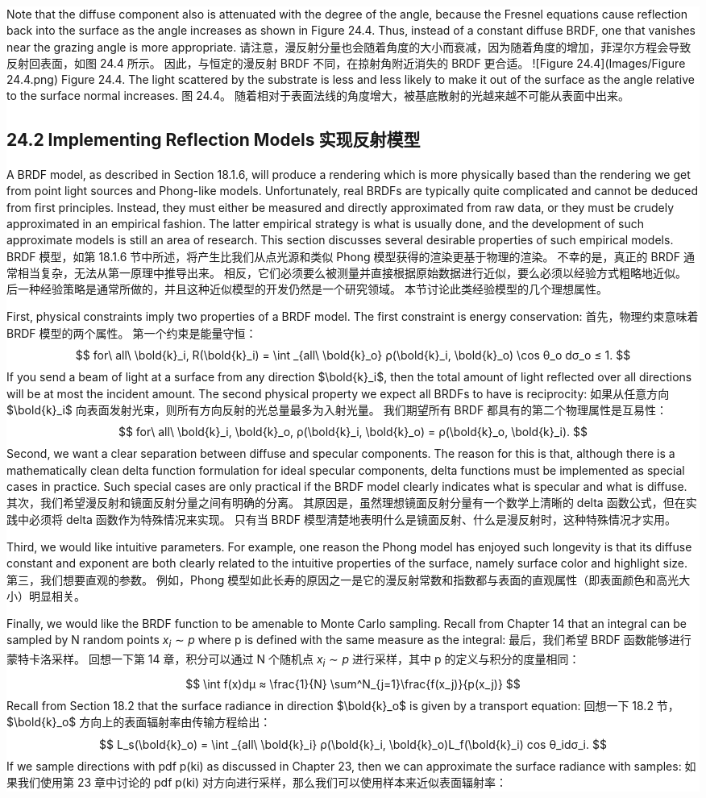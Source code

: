 Note that the diffuse component also is attenuated with the degree of the angle, because the Fresnel equations cause reflection back into the surface as the angle increases as shown in Figure 24.4. Thus, instead of a constant diffuse BRDF, one that vanishes near the grazing angle is more appropriate.
请注意，漫反射分量也会随着角度的大小而衰减，因为随着角度的增加，菲涅尔方程会导致反射回表面，如图 24.4 所示。 因此，与恒定的漫反射 BRDF 不同，在掠射角附近消失的 BRDF 更合适。
![Figure 24.4](Images/Figure 24.4.png)
Figure 24.4. The light scattered by the substrate is less and less likely to make it out of the surface as the angle relative to the surface normal increases.
图 24.4。 随着相对于表面法线的角度增大，被基底散射的光越来越不可能从表面中出来。

## 24.2 Implementing Reflection Models  实现反射模型

A BRDF model, as described in Section 18.1.6, will produce a rendering which is more physically based than the rendering we get from point light sources and Phong-like models. Unfortunately, real BRDFs are typically quite complicated and cannot be deduced from first principles. Instead, they must either be measured and directly approximated from raw data, or they must be crudely approximated in an empirical fashion. The latter empirical strategy is what is usually done, and the development of such approximate models is still an area of research. This section discusses several desirable properties of such empirical models. 
BRDF 模型，如第 18.1.6 节中所述，将产生比我们从点光源和类似 Phong 模型获得的渲染更基于物理的渲染。 不幸的是，真正的 BRDF 通常相当复杂，无法从第一原理中推导出来。 相反，它们必须要么被测量并直接根据原始数据进行近似，要么必须以经验方式粗略地近似。 后一种经验策略是通常所做的，并且这种近似模型的开发仍然是一个研究领域。 本节讨论此类经验模型的几个理想属性。

First, physical constraints imply two properties of a BRDF model. The first constraint is energy conservation:
首先，物理约束意味着 BRDF 模型的两个属性。 第一个约束是能量守恒：
$$
for\ all\ \bold{k}_i, R(\bold{k}_i) = \int _{all\ \bold{k}_o} ρ(\bold{k}_i, \bold{k}_o) \cos θ_o dσ_o ≤ 1.
$$
If you send a beam of light at a surface from any direction $\bold{k}_i$, then the total amount of light reflected over all directions will be at most the incident amount. The second physical property we expect all BRDFs to have is reciprocity:
如果从任意方向 $\bold{k}_i$ 向表面发射光束，则所有方向反射的光总量最多为入射光量。 我们期望所有 BRDF 都具有的第二个物理属性是互易性：
$$
for\ all\ \bold{k}_i, \bold{k}_o, ρ(\bold{k}_i, \bold{k}_o) = ρ(\bold{k}_o, \bold{k}_i).
$$
Second, we want a clear separation between diffuse and specular components. The reason for this is that, although there is a mathematically clean delta function formulation for ideal specular components, delta functions must be implemented as special cases in practice. Such special cases are only practical if the BRDF model clearly indicates what is specular and what is diffuse.
其次，我们希望漫反射和镜面反射分量之间有明确的分离。 其原因是，虽然理想镜面反射分量有一个数学上清晰的 delta 函数公式，但在实践中必须将 delta 函数作为特殊情况来实现。 只有当 BRDF 模型清楚地表明什么是镜面反射、什么是漫反射时，这种特殊情况才实用。

Third, we would like intuitive parameters. For example, one reason the Phong model has enjoyed such longevity is that its diffuse constant and exponent are both clearly related to the intuitive properties of the surface, namely surface color and highlight size.
第三，我们想要直观的参数。 例如，Phong 模型如此长寿的原因之一是它的漫反射常数和指数都与表面的直观属性（即表面颜色和高光大小）明显相关。

Finally, we would like the BRDF function to be amenable to Monte Carlo sampling. Recall from Chapter 14 that an integral can be sampled by N random points $x_i ∼ p$ where p is defined with the same measure as the integral:
最后，我们希望 BRDF 函数能够进行蒙特卡洛采样。 回想一下第 14 章，积分可以通过 N 个随机点 $x_i ∼ p$ 进行采样，其中 p 的定义与积分的度量相同：
$$
\int f(x)dμ ≈ \frac{1}{N} \sum^N_{j=1}\frac{f(x_j)}{p(x_j)}
$$
Recall from Section 18.2 that the surface radiance in direction $\bold{k}_o$ is given by a transport equation: 
回想一下 18.2 节，$\bold{k}_o$ 方向上的表面辐射率由传输方程给出：
$$
L_s(\bold{k}_o) = \int _{all\ \bold{k}_i} ρ(\bold{k}_i, \bold{k}_o)L_f(\bold{k}_i) cos θ_idσ_i.
$$
If we sample directions with pdf p(ki) as discussed in Chapter 23, then we can approximate the surface radiance with samples: 
如果我们使用第 23 章中讨论的 pdf p(ki) 对方向进行采样，那么我们可以使用样本来近似表面辐射率：